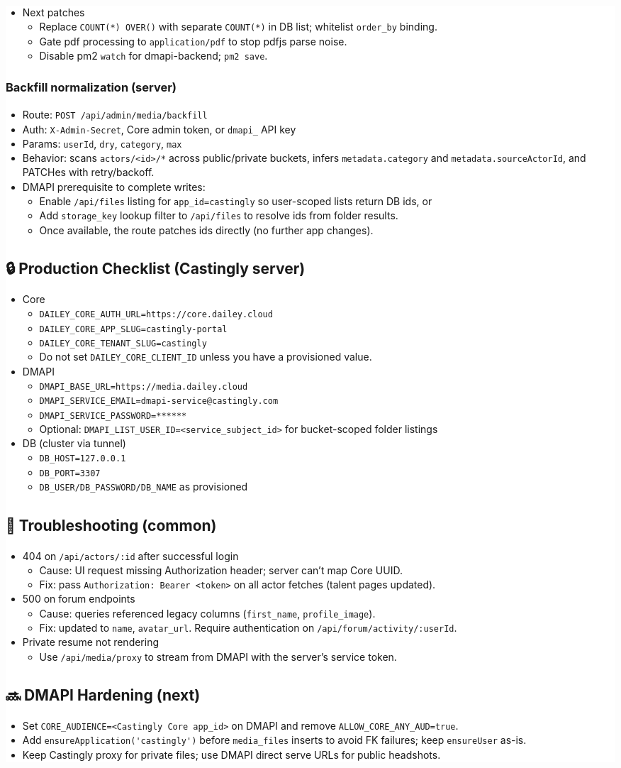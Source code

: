 - Next patches
  - Replace `COUNT(*) OVER()` with separate `COUNT(*)` in DB list; whitelist `order_by` binding.
  - Gate pdf processing to `application/pdf` to stop pdfjs parse noise.
  - Disable pm2 `watch` for dmapi-backend; `pm2 save`.

### Backfill normalization (server)

- Route: `POST /api/admin/media/backfill`
- Auth: `X-Admin-Secret`, Core admin token, or `dmapi_` API key
- Params: `userId`, `dry`, `category`, `max`
- Behavior: scans `actors/<id>/*` across public/private buckets, infers `metadata.category` and `metadata.sourceActorId`, and PATCHes with retry/backoff.
- DMAPI prerequisite to complete writes:
  - Enable `/api/files` listing for `app_id=castingly` so user-scoped lists return DB ids, or
  - Add `storage_key` lookup filter to `/api/files` to resolve ids from folder results.
  - Once available, the route patches ids directly (no further app changes).

## 🔒 Production Checklist (Castingly server)

- Core
  - `DAILEY_CORE_AUTH_URL=https://core.dailey.cloud`
  - `DAILEY_CORE_APP_SLUG=castingly-portal`
  - `DAILEY_CORE_TENANT_SLUG=castingly`
  - Do not set `DAILEY_CORE_CLIENT_ID` unless you have a provisioned value.
- DMAPI
  - `DMAPI_BASE_URL=https://media.dailey.cloud`
  - `DMAPI_SERVICE_EMAIL=dmapi-service@castingly.com`
  - `DMAPI_SERVICE_PASSWORD=******`
  - Optional: `DMAPI_LIST_USER_ID=<service_subject_id>` for bucket-scoped folder listings
- DB (cluster via tunnel)
  - `DB_HOST=127.0.0.1`
  - `DB_PORT=3307`
  - `DB_USER/DB_PASSWORD/DB_NAME` as provisioned

## 🧯 Troubleshooting (common)

- 404 on `/api/actors/:id` after successful login
  - Cause: UI request missing Authorization header; server can’t map Core UUID.
  - Fix: pass `Authorization: Bearer <token>` on all actor fetches (talent pages updated).
- 500 on forum endpoints
  - Cause: queries referenced legacy columns (`first_name`, `profile_image`).
  - Fix: updated to `name`, `avatar_url`. Require authentication on `/api/forum/activity/:userId`.
- Private resume not rendering
  - Use `/api/media/proxy` to stream from DMAPI with the server’s service token.

## 🔜 DMAPI Hardening (next)

- Set `CORE_AUDIENCE=<Castingly Core app_id>` on DMAPI and remove `ALLOW_CORE_ANY_AUD=true`.
- Add `ensureApplication('castingly')` before `media_files` inserts to avoid FK failures; keep `ensureUser` as-is.
- Keep Castingly proxy for private files; use DMAPI direct serve URLs for public headshots.
